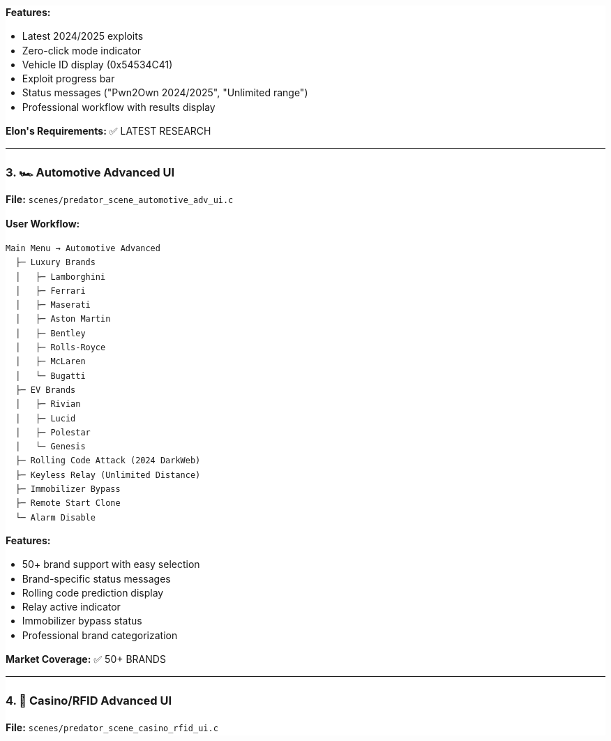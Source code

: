 **Features:**
- Latest 2024/2025 exploits
- Zero-click mode indicator
- Vehicle ID display (0x54534C41)
- Exploit progress bar
- Status messages ("Pwn2Own 2024/2025", "Unlimited range")
- Professional workflow with results display

**Elon's Requirements:** ✅ LATEST RESEARCH

---

### 3. 🏎️ Automotive Advanced UI
**File:** `scenes/predator_scene_automotive_adv_ui.c`

**User Workflow:**
```
Main Menu → Automotive Advanced
  ├─ Luxury Brands
  │   ├─ Lamborghini
  │   ├─ Ferrari
  │   ├─ Maserati
  │   ├─ Aston Martin
  │   ├─ Bentley
  │   ├─ Rolls-Royce
  │   ├─ McLaren
  │   └─ Bugatti
  ├─ EV Brands
  │   ├─ Rivian
  │   ├─ Lucid
  │   ├─ Polestar
  │   └─ Genesis
  ├─ Rolling Code Attack (2024 DarkWeb)
  ├─ Keyless Relay (Unlimited Distance)
  ├─ Immobilizer Bypass
  ├─ Remote Start Clone
  └─ Alarm Disable
```

**Features:**
- 50+ brand support with easy selection
- Brand-specific status messages
- Rolling code prediction display
- Relay active indicator
- Immobilizer bypass status
- Professional brand categorization

**Market Coverage:** ✅ 50+ BRANDS

---

### 4. 🎰 Casino/RFID Advanced UI
**File:** `scenes/predator_scene_casino_rfid_ui.c`
